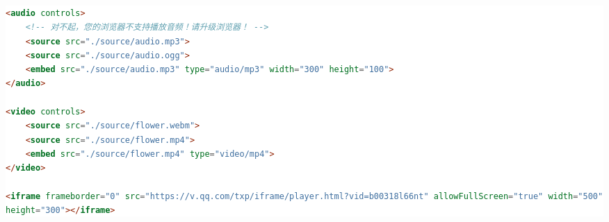 ```html
<audio controls>
    <!-- 对不起，您的浏览器不支持播放音频！请升级浏览器！ -->
    <source src="./source/audio.mp3">
    <source src="./source/audio.ogg">
    <embed src="./source/audio.mp3" type="audio/mp3" width="300" height="100">
</audio>

<video controls>
    <source src="./source/flower.webm">
    <source src="./source/flower.mp4">
    <embed src="./source/flower.mp4" type="video/mp4">
</video>

<iframe frameborder="0" src="https://v.qq.com/txp/iframe/player.html?vid=b00318l66nt" allowFullScreen="true" width="500" height="300"></iframe>
```

